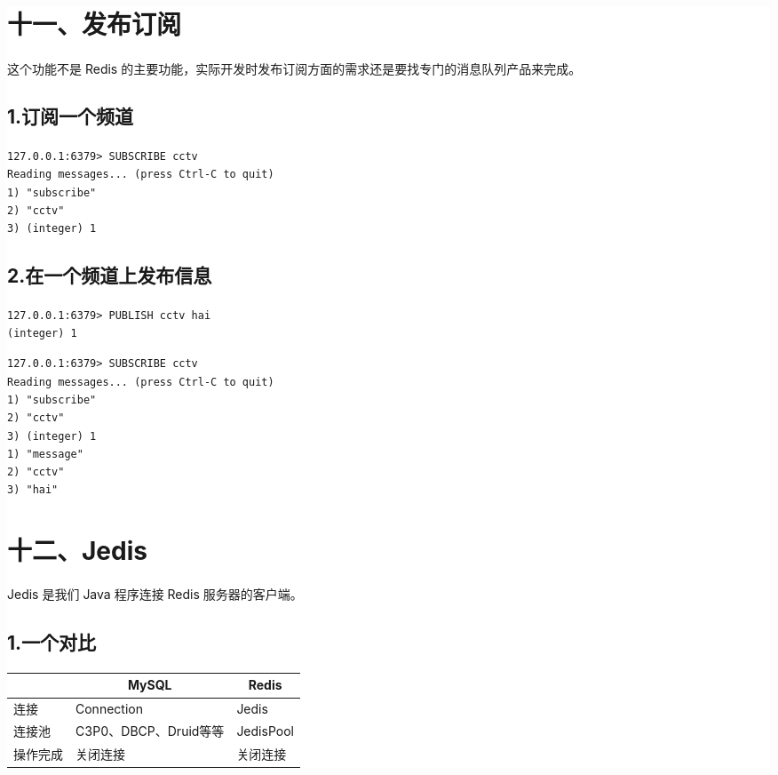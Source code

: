 

# 十一、发布订阅



这个功能不是 Redis 的主要功能，实际开发时发布订阅方面的需求还是要找专门的消息队列产品来完成。



## 1.订阅一个频道

``` html
127.0.0.1:6379> SUBSCRIBE cctv
Reading messages... (press Ctrl-C to quit)
1) "subscribe"
2) "cctv"
3) (integer) 1

```



## 2.在一个频道上发布信息

```html
127.0.0.1:6379> PUBLISH cctv hai
(integer) 1
```



```html
127.0.0.1:6379> SUBSCRIBE cctv
Reading messages... (press Ctrl-C to quit)
1) "subscribe"
2) "cctv"
3) (integer) 1
1) "message"
2) "cctv"
3) "hai"
```



# 十二、Jedis

Jedis 是我们 Java 程序连接 Redis 服务器的客户端。



## 1.一个对比

|          | MySQL                 | Redis     |
| -------- | --------------------- | --------- |
| 连接     | Connection            | Jedis     |
| 连接池   | C3P0、DBCP、Druid等等 | JedisPool |
| 操作完成 | 关闭连接              | 关闭连接  |
